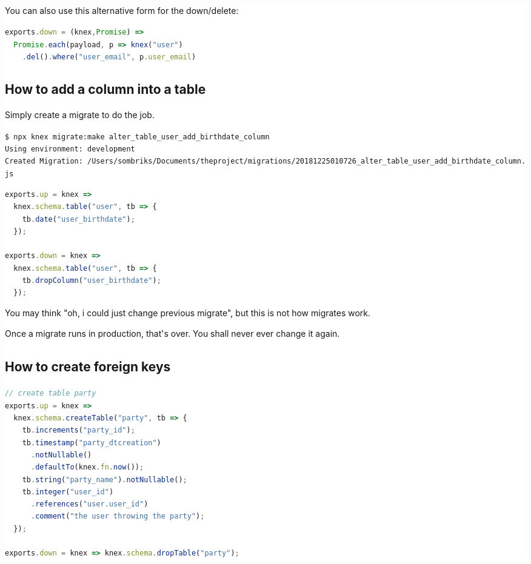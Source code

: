 You can also use this alternative form for the down/delete:

```javascript
exports.down = (knex,Promise) =>
  Promise.each(payload, p => knex("user")
    .del().where("user_email", p.user_email)
```

## How to add a column into a table

Simply create a migrate to do the job.

```bash
$ npx knex migrate:make alter_table_user_add_birthdate_column
Using environment: development
Created Migration: /Users/sombriks/Documents/theproject/migrations/20181225010726_alter_table_user_add_birthdate_column.js
```

```javascript
exports.up = knex =>
  knex.schema.table("user", tb => {
    tb.date("user_birthdate");
  });

exports.down = knex =>
  knex.schema.table("user", tb => {
    tb.dropColumn("user_birthdate");
  });
```

You may think "oh, i could just change previous migrate", but this is not how
migrates work.

Once a migrate runs in production, that's over. You shall never ever change it
again.

## How to create foreign keys

```javascript
// create table party
exports.up = knex =>
  knex.schema.createTable("party", tb => {
    tb.increments("party_id");
    tb.timestamp("party_dtcreation")
      .notNullable()
      .defaultTo(knex.fn.now());
    tb.string("party_name").notNullable();
    tb.integer("user_id")
      .references("user.user_id")
      .comment("the user throwing the party");
  });

exports.down = knex => knex.schema.dropTable("party");
```
